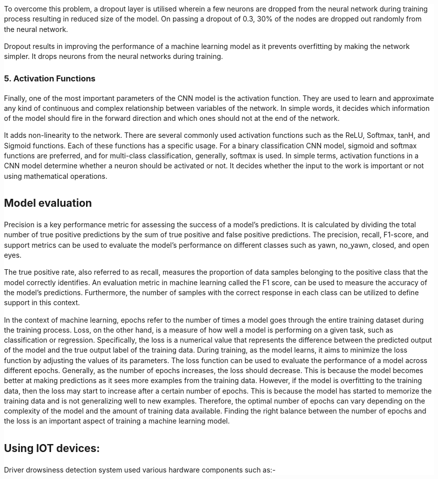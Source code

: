 To overcome this problem, a dropout layer is utilised wherein a few neurons are dropped from the neural network during training process resulting in reduced size of the model. On passing a dropout of 0.3, 30% of the nodes are dropped out randomly from the neural network.

Dropout results in improving the performance of a machine learning model as it prevents overfitting by making the network simpler. It drops neurons from the neural networks during training.

### 5. Activation Functions

Finally, one of the most important parameters of the CNN model is the activation function. They are used to learn and approximate any kind of continuous and complex relationship between variables of the network. In simple words, it decides which information of the model should fire in the forward direction and which ones should not at the end of the network.

It adds non-linearity to the network. There are several commonly used activation functions such as the ReLU, Softmax, tanH, and Sigmoid functions. Each of these functions has a specific usage. For a binary classification CNN model, sigmoid and softmax functions are preferred, and for multi-class classification, generally, softmax is used. In simple terms, activation functions in a CNN model determine whether a neuron should be activated or not. It decides whether the input to the work is important or not using mathematical operations.

## Model evaluation

Precision is a key performance metric for assessing the success of a model’s predictions. It is calculated by dividing the total number of true positive predictions by the sum of true positive and false positive predictions. The precision, recall, F1-score, and support metrics can be used to evaluate the model’s performance on different classes such as yawn, no_yawn, closed, and open eyes.

The true positive rate, also referred to as recall, measures the proportion of data samples belonging to the positive class that the model correctly identifies. An evaluation metric in machine learning called the F1 score, can be used to measure the accuracy of the model’s predictions. Furthermore, the number of samples with the correct response in each class can be utilized to define support in this context.

In the context of machine learning, epochs refer to the number of times a model goes through the entire training dataset during the training process. Loss, on the other hand, is a measure of how well a model is performing on a given task, such as classification or regression. Specifically, the loss is a numerical value that represents the difference between the predicted output of the model and the true output label of the training data. During training, as the model learns, it aims to minimize the loss function by adjusting the values of its parameters. The loss function can be used to evaluate the performance of a model across different epochs. Generally, as the number of epochs increases, the loss should decrease. This is because the model becomes better at making predictions as it sees more examples from the training data. However, if the model is overfitting to the training data, then the loss may start to increase after a certain number of epochs. This is because the model has started to memorize the training data and is not generalizing well to new examples. Therefore, the optimal number of epochs can vary depending on the complexity of the model and the amount of training data available. Finding the right balance between the number of epochs and the loss is an important aspect of training a machine learning model.

## Using IOT devices:

Driver drowsiness detection system used various hardware components such as:-
